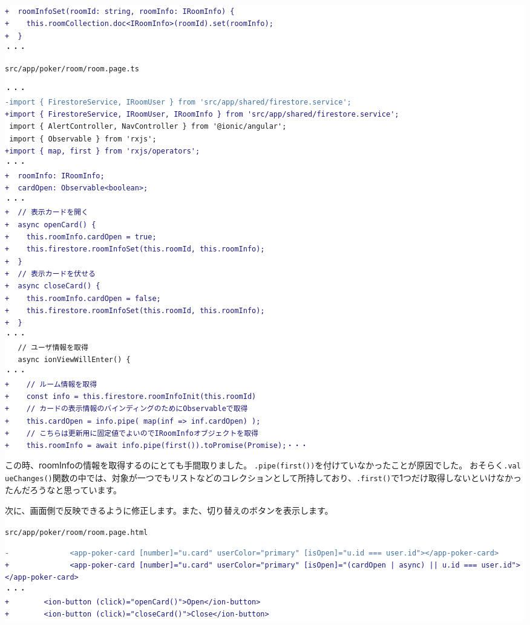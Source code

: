 ```diff
+  roomInfoSet(roomId: string, roomInfo: IRoomInfo) {
+    this.roomCollection.doc<IRoomInfo>(roomId).set(roomInfo);
+  }
・・・
```

`src/app/poker/room/room.page.ts`
```diff
・・・
-import { FirestoreService, IRoomUser } from 'src/app/shared/firestore.service';
+import { FirestoreService, IRoomUser, IRoomInfo } from 'src/app/shared/firestore.service';
 import { AlertController, NavController } from '@ionic/angular';
 import { Observable } from 'rxjs';
+import { map, first } from 'rxjs/operators';
・・・
+  roomInfo: IRoomInfo;
+  cardOpen: Observable<boolean>;
・・・
+  // 表示カードを開く
+  async openCard() {
+    this.roomInfo.cardOpen = true;
+    this.firestore.roomInfoSet(this.roomId, this.roomInfo);
+  }
+  // 表示カードを伏せる
+  async closeCard() {
+    this.roomInfo.cardOpen = false;
+    this.firestore.roomInfoSet(this.roomId, this.roomInfo);
+  }
・・・
   // ユーザ情報を取得
   async ionViewWillEnter() {
・・・
+    // ルーム情報を取得
+    const info = this.firestore.roomInfoInit(this.roomId)
+    // カードの表示情報のバインディングのためにObservableで取得
+    this.cardOpen = info.pipe( map(inf => inf.cardOpen) );
+    // こちらは更新用に固定値でよいのでIRoomInfoオブジェクトを取得
+    this.roomInfo = await info.pipe(first()).toPromise(Promise);・・・
```

この時、roomInfoの情報を取得するのにとても手間取りました。
`.pipe(first())`を付けていなかったことが原因でした。
おそらく`.valueChanges()`関数の中では、対象が一つでもリストなどのコレクションとして所持しており、`.first()`で1つだけ取得しないといけなかったんだろうなと思っています。

次に、画面側で反映できるように修正します。また、切り替えのボタンを表示します。

`src/app/poker/room/room.page.html`
```diff
-              <app-poker-card [number]="u.card" userColor="primary" [isOpen]="u.id === user.id"></app-poker-card>
+              <app-poker-card [number]="u.card" userColor="primary" [isOpen]="(cardOpen | async) || u.id === user.id"></app-poker-card>
・・・
+        <ion-button (click)="openCard()">Open</ion-button>
+        <ion-button (click)="closeCard()">Close</ion-button>
```
